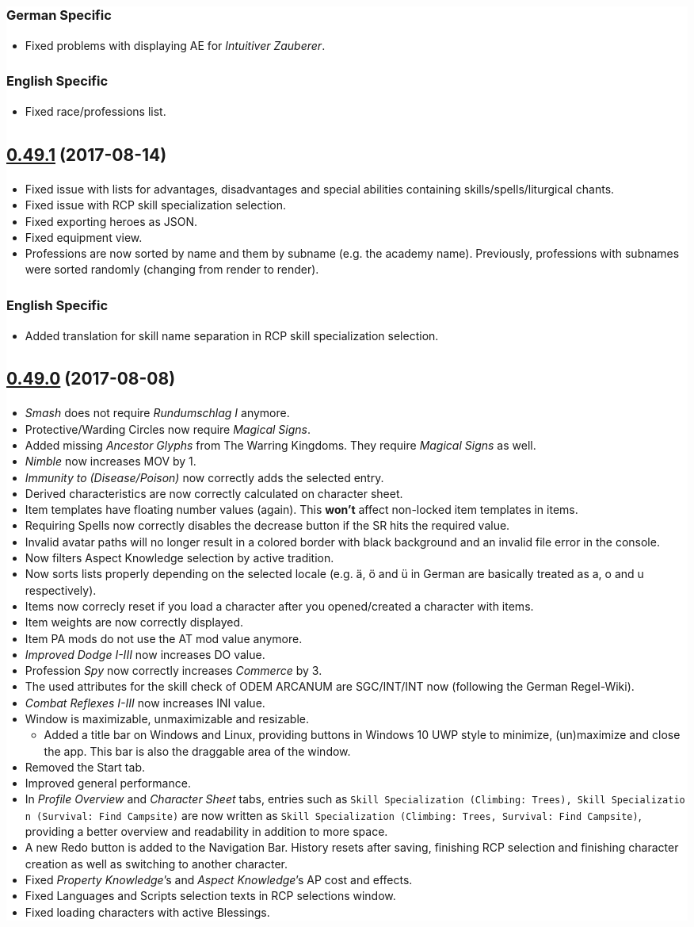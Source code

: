 ### German Specific

- Fixed problems with displaying AE for *Intuitiver Zauberer*.

### English Specific

- Fixed race/professions list.

## [0.49.1](https://github.com/elyukai/optolith-client/compare/v0.49.0...v0.49.1) (2017-08-14)

- Fixed issue with lists for advantages, disadvantages and special abilities containing skills/spells/liturgical chants.
- Fixed issue with RCP skill specialization selection.
- Fixed exporting heroes as JSON.
- Fixed equipment view.
- Professions are now sorted by name and them by subname (e.g. the academy name). Previously, professions with subnames were sorted randomly (changing from render to render).

### English Specific

- Added translation for skill name separation in RCP skill specialization selection.

## [0.49.0](https://github.com/elyukai/optolith-client/compare/v0.48.1...v0.49.0) (2017-08-08)

- *Smash* does not require *Rundumschlag I* anymore.
- Protective/Warding Circles now require *Magical Signs*.
- Added missing *Ancestor Glyphs* from The Warring Kingdoms. They require *Magical Signs* as well.
- *Nimble* now increases MOV by 1.
- *Immunity to (Disease/Poison)* now correctly adds the selected entry.
- Derived characteristics are now correctly calculated on character sheet.
- Item templates have floating number values (again). This **won’t** affect non-locked item templates in items.
- Requiring Spells now correctly disables the decrease button if the SR hits the required value.
- Invalid avatar paths will no longer result in a colored border with black background and an invalid file error in the console.
- Now filters Aspect Knowledge selection by active tradition.
- Now sorts lists properly depending on the selected locale (e.g. ä, ö and ü in German are basically treated as a, o and u respectively).
- Items now correcly reset if you load a character after you opened/created a character with items.
- Item weights are now correctly displayed.
- Item PA mods do not use the AT mod value anymore.
- *Improved Dodge I-III* now increases DO value.
- Profession *Spy* now correctly increases *Commerce* by 3.
- The used attributes for the skill check of ODEM ARCANUM are SGC/INT/INT now (following the German Regel-Wiki).
- *Combat Reflexes I-III* now increases INI value.
- Window is maximizable, unmaximizable and resizable.
  - Added a title bar on Windows and Linux, providing buttons in Windows 10 UWP style to minimize, (un)maximize and close the app. This bar is also the draggable area of the window.
- Removed the Start tab.
- Improved general performance.
- In *Profile Overview* and *Character Sheet* tabs, entries such as `Skill Specialization (Climbing: Trees), Skill Specialization (Survival: Find Campsite)` are now written as `Skill Specialization (Climbing: Trees, Survival: Find Campsite)`, providing a better overview and readability in addition to more space.
- A new Redo button is added to the Navigation Bar. History resets after saving, finishing RCP selection and finishing character creation as well as switching to another character.
- Fixed *Property Knowledge*’s and *Aspect Knowledge*’s AP cost and effects.
- Fixed Languages and Scripts selection texts in RCP selections window.
- Fixed loading characters with active Blessings.
